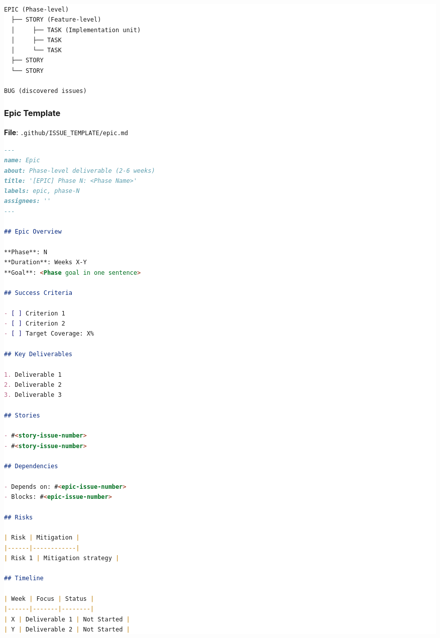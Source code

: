 ```
EPIC (Phase-level)
  ├── STORY (Feature-level)
  │     ├── TASK (Implementation unit)
  │     ├── TASK
  │     └── TASK
  ├── STORY
  └── STORY

BUG (discovered issues)
```

### Epic Template

**File**: `.github/ISSUE_TEMPLATE/epic.md`

```markdown
---
name: Epic
about: Phase-level deliverable (2-6 weeks)
title: '[EPIC] Phase N: <Phase Name>'
labels: epic, phase-N
assignees: ''
---

## Epic Overview

**Phase**: N
**Duration**: Weeks X-Y
**Goal**: <Phase goal in one sentence>

## Success Criteria

- [ ] Criterion 1
- [ ] Criterion 2
- [ ] Target Coverage: X%

## Key Deliverables

1. Deliverable 1
2. Deliverable 2
3. Deliverable 3

## Stories

- #<story-issue-number>
- #<story-issue-number>

## Dependencies

- Depends on: #<epic-issue-number>
- Blocks: #<epic-issue-number>

## Risks

| Risk | Mitigation |
|------|------------|
| Risk 1 | Mitigation strategy |

## Timeline

| Week | Focus | Status |
|------|-------|--------|
| X | Deliverable 1 | Not Started |
| Y | Deliverable 2 | Not Started |
```